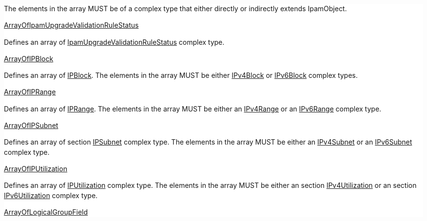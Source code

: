  The elements in the array MUST be of a complex type that either directly or
 indirectly extends IpamObject.</p>
 </td>
 </tr>
 <tr>
 <td>
 <p><a href="eaa03d00-e215-4154-b4f1-1d7ff8b9d587.md">ArrayOfIpamUpgradeValidationRuleStatus</a></p>
 </td>
 <td>
 <p>Defines an array of <a href="5572e224-5e6c-486e-aa5d-80e71457b050.md">IpamUpgradeValidationRuleStatus</a>
 complex type.</p>
 </td>
 </tr>
 <tr>
 <td>
 <p><a href="a99d91cc-b496-43d0-8f30-61f4a4b26594.md">ArrayOfIPBlock</a></p>
 </td>
 <td>
 <p>Defines an array of <a href="4527e007-e5aa-4a40-82ee-985dff112598.md">IPBlock</a>. The elements in
 the array MUST be either <a href="de877986-f885-4e49-863a-843f56b433e4.md">IPv4Block</a>
 or <a href="20bb3e7b-6842-42eb-8b00-b18cc45e9a58.md">IPv6Block</a> complex
 types.</p>
 </td>
 </tr>
 <tr>
 <td>
 <p><a href="244f7a80-09a2-48b1-b7e2-077aba8db70d.md">ArrayOfIPRange</a></p>
 </td>
 <td>
 <p>Defines an array of <a href="6e4fe971-c9eb-4b77-8ee4-4882e8a3613b.md">IPRange</a>. The elements in
 the array MUST be either an <a href="4a19ccbb-59f5-49b8-9d39-808204563fd4.md">IPv4Range</a> or an <a href="a947d7a5-2d17-436d-bd9a-7b5fff30859f.md">IPv6Range</a> complex type.</p>
 </td>
 </tr>
 <tr>
 <td>
 <p><a href="eabf8d95-d749-4bf9-8882-624b0b44047a.md">ArrayOfIPSubnet</a></p>
 </td>
 <td>
 <p>Defines an array of section <a href="a3cc88e3-958e-4c68-a114-93709d236d0d.md">IPSubnet</a> complex type.
 The elements in the array MUST be either an <a href="cd37f57f-51ff-4a93-9735-34e126216b9f.md">IPv4Subnet</a> or an <a href="fdbe6c36-3736-4991-9a57-318a2c60f239.md">IPv6Subnet</a> complex type.</p>
 </td>
 </tr>
 <tr>
 <td>
 <p><a href="4719712e-0aa2-436e-943f-9648e02e754a.md">ArrayOfIPUtilization</a></p>
 </td>
 <td>
 <p>Defines an array of <a href="b7191f14-6737-4f29-b886-1add5ccfd647.md">IPUtilization</a> complex
 type. The elements in the array MUST be either an section <a href="5af6d39c-68fb-4922-8f55-61ced46185c5.md">IPv4Utilization</a> or an
 section <a href="3538c6ff-1a37-4026-9252-c4ec5f225c9c.md">IPv6Utilization</a>
 complex type.</p>
 </td>
 </tr>
 <tr>
 <td>
 <p><a href="1fae78d1-bfae-48a1-a271-074652fa82b8.md">ArrayOfLogicalGroupField</a></p>
 </td>